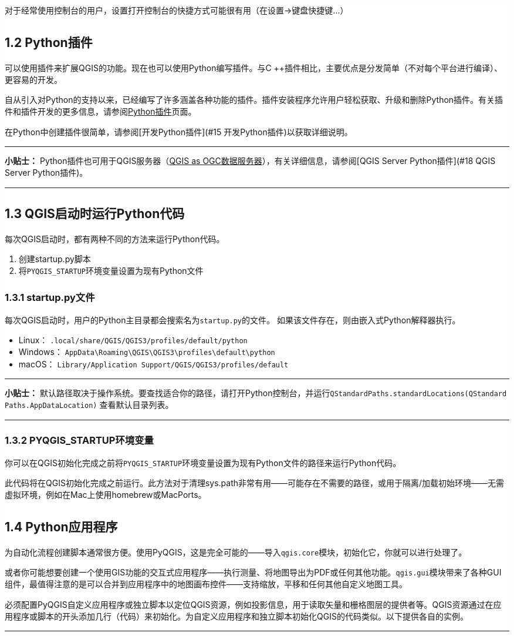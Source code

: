 对于经常使用控制台的用户，设置打开控制台的快捷方式可能很有用（在设置→键盘快捷键...）

## 1.2 Python插件

可以使用插件来扩展QGIS的功能。现在也可以使用Python编写插件。与C ++插件相比，主要优点是分发简单（不对每个平台进行编译）、更容易的开发。

自从引入对Python的支持以来，已经编写了许多涵盖各种功能的插件。插件安装程序允许用户轻松获取、升级和删除Python插件。有关插件和插件开发的更多信息，请参阅[Python插件](https://plugins.qgis.org/)页面。

在Python中创建插件很简单，请参阅[开发Python插件](#15 开发Python插件)以获取详细说明。

------

**小贴士：** Python插件也可用于QGIS服务器（[QGIS as OGC数据服务器](https://docs.qgis.org/3.4/zh-Hant/docs/user_manual/working_with_ogc/server/index.html#label-qgisserver)），有关详细信息，请参阅[QGIS Server Python插件](#18 QGIS Server Python插件)。

------

## 1.3 QGIS启动时运行Python代码

每次QGIS启动时，都有两种不同的方法来运行Python代码。

1. 创建startup.py脚本
2. 将`PYQGIS_STARTUP`环境变量设置为现有Python文件

### 1.3.1 startup.py文件

每次QGIS启动时，用户的Python主目录都会搜索名为`startup.py`的文件。 如果该文件存在，则由嵌入式Python解释器执行。

- Linux： `.local/share/QGIS/QGIS3/profiles/default/python`
- Windows： `AppData\Roaming\QGIS\QGIS3\profiles\default\python`
- macOS： `Library/Application Support/QGIS/QGIS3/profiles/default`

---

**小贴士：** 默认路径取决于操作系统。要查找适合你的路径，请打开Python控制台，并运行`QStandardPaths.standardLocations(QStandardPaths.AppDataLocation)` 查看默认目录列表。

---

### 1.3.2 PYQGIS_STARTUP环境变量

你可以在QGIS初始化完成之前将`PYQGIS_STARTUP`环境变量设置为现有Python文件的路径来运行Python代码。

此代码将在QGIS初始化完成之前运行。此方法对于清理sys.path非常有用——可能存在不需要的路径，或用于隔离/加载初始环境——无需虚拟环境，例如在Mac上使用homebrew或MacPorts。

## 1.4 Python应用程序

为自动化流程创建脚本通常很方便。使用PyQGIS，这是完全可能的——导入`qgis.core`模块，初始化它，你就可以进行处理了。

或者你可能想要创建一个使用GIS功能的交互式应用程序——执行测量、将地图导出为PDF或任何其他功能。`qgis.gui`模块带来了各种GUI组件，最值得注意的是可以合并到应用程序中的地图画布控件——支持缩放，平移和任何其他自定义地图工具。

必须配置PyQGIS自定义应用程序或独立脚本以定位QGIS资源，例如投影信息，用于读取矢量和栅格图层的提供者等。QGIS资源通过在应用程序或脚本的开头添加几行（代码）来初始化。为自定义应用程序和独立脚本初始化QGIS的代码类似。以下提供各自的实例。

---